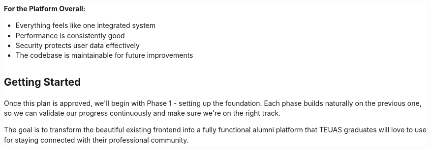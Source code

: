 **For the Platform Overall:**
- Everything feels like one integrated system
- Performance is consistently good
- Security protects user data effectively
- The codebase is maintainable for future improvements

## Getting Started

Once this plan is approved, we'll begin with Phase 1 - setting up the foundation. Each phase builds naturally on the previous one, so we can validate our progress continuously and make sure we're on the right track.

The goal is to transform the beautiful existing frontend into a fully functional alumni platform that TEUAS graduates will love to use for staying connected with their professional community.